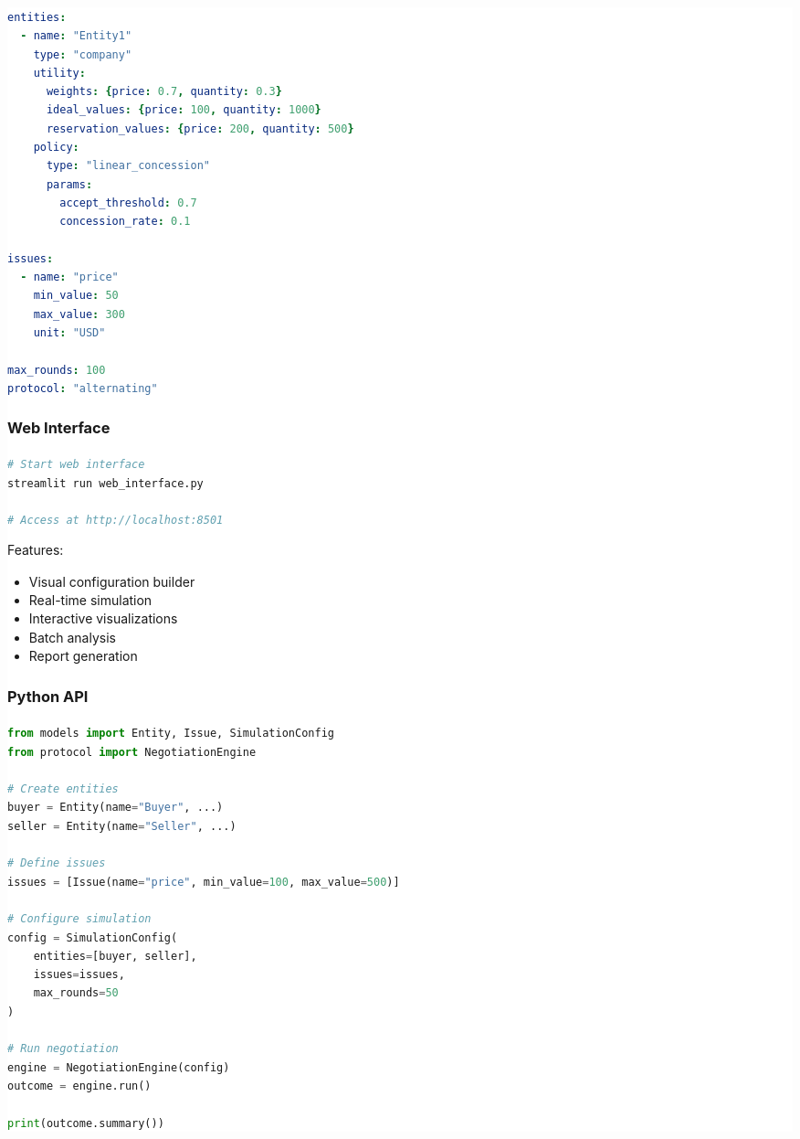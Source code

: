 ```yaml
entities:
  - name: "Entity1"
    type: "company"
    utility:
      weights: {price: 0.7, quantity: 0.3}
      ideal_values: {price: 100, quantity: 1000}
      reservation_values: {price: 200, quantity: 500}
    policy:
      type: "linear_concession"
      params:
        accept_threshold: 0.7
        concession_rate: 0.1

issues:
  - name: "price"
    min_value: 50
    max_value: 300
    unit: "USD"

max_rounds: 100
protocol: "alternating"
```

### Web Interface

```bash
# Start web interface
streamlit run web_interface.py

# Access at http://localhost:8501
```

Features:
- Visual configuration builder
- Real-time simulation
- Interactive visualizations
- Batch analysis
- Report generation

### Python API

```python
from models import Entity, Issue, SimulationConfig
from protocol import NegotiationEngine

# Create entities
buyer = Entity(name="Buyer", ...)
seller = Entity(name="Seller", ...)

# Define issues
issues = [Issue(name="price", min_value=100, max_value=500)]

# Configure simulation
config = SimulationConfig(
    entities=[buyer, seller],
    issues=issues,
    max_rounds=50
)

# Run negotiation
engine = NegotiationEngine(config)
outcome = engine.run()

print(outcome.summary())
```